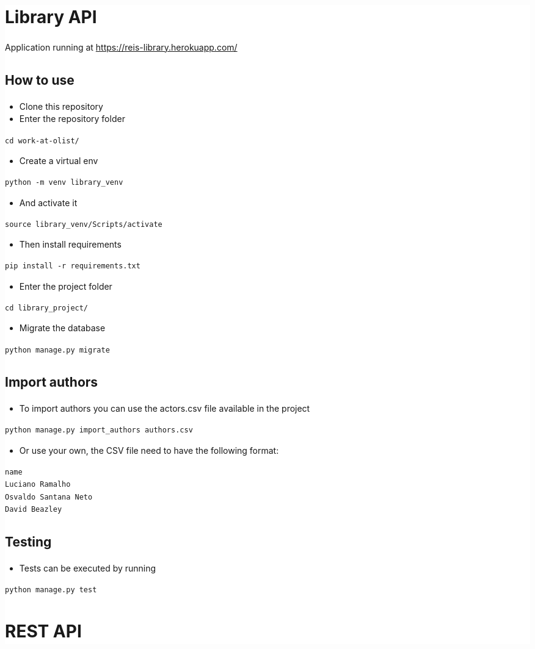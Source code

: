 # Library API

Application running at https://reis-library.herokuapp.com/

## How to use
* Clone this repository
* Enter the repository folder
```
cd work-at-olist/
```
* Create a virtual env
```
python -m venv library_venv
```
* And activate it
```
source library_venv/Scripts/activate
```
* Then install requirements
```
pip install -r requirements.txt
```
* Enter the project folder
```
cd library_project/
```
* Migrate the database
```
python manage.py migrate
```

## Import authors
* To import authors you can use the actors.csv file available in the project
```
python manage.py import_authors authors.csv
```
* Or use your own, the CSV file need to have the following format:
```
name
Luciano Ramalho
Osvaldo Santana Neto
David Beazley
```

## Testing
* Tests can be executed by running
```
python manage.py test
```

# REST API
